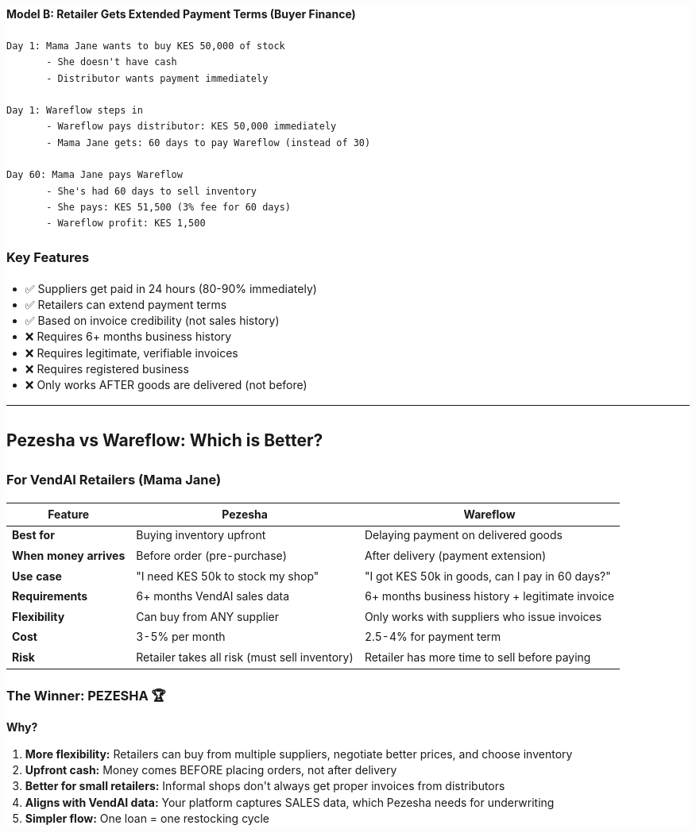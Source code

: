 #### **Model B: Retailer Gets Extended Payment Terms (Buyer Finance)**

```
Day 1: Mama Jane wants to buy KES 50,000 of stock
       - She doesn't have cash
       - Distributor wants payment immediately
       
Day 1: Wareflow steps in
       - Wareflow pays distributor: KES 50,000 immediately
       - Mama Jane gets: 60 days to pay Wareflow (instead of 30)
       
Day 60: Mama Jane pays Wareflow
       - She's had 60 days to sell inventory
       - She pays: KES 51,500 (3% fee for 60 days)
       - Wareflow profit: KES 1,500
```

### Key Features
- ✅ Suppliers get paid in 24 hours (80-90% immediately)
- ✅ Retailers can extend payment terms
- ✅ Based on invoice credibility (not sales history)
- ❌ Requires 6+ months business history
- ❌ Requires legitimate, verifiable invoices
- ❌ Requires registered business
- ❌ Only works AFTER goods are delivered (not before)

---

## Pezesha vs Wareflow: Which is Better?

### For VendAI Retailers (Mama Jane)

| Feature | Pezesha | Wareflow |
|---------|---------|----------|
| **Best for** | Buying inventory upfront | Delaying payment on delivered goods |
| **When money arrives** | Before order (pre-purchase) | After delivery (payment extension) |
| **Use case** | "I need KES 50k to stock my shop" | "I got KES 50k in goods, can I pay in 60 days?" |
| **Requirements** | 6+ months VendAI sales data | 6+ months business history + legitimate invoice |
| **Flexibility** | Can buy from ANY supplier | Only works with suppliers who issue invoices |
| **Cost** | 3-5% per month | 2.5-4% for payment term |
| **Risk** | Retailer takes all risk (must sell inventory) | Retailer has more time to sell before paying |

### The Winner: **PEZESHA** 🏆

**Why?**
1. **More flexibility:** Retailers can buy from multiple suppliers, negotiate better prices, and choose inventory
2. **Upfront cash:** Money comes BEFORE placing orders, not after delivery
3. **Better for small retailers:** Informal shops don't always get proper invoices from distributors
4. **Aligns with VendAI data:** Your platform captures SALES data, which Pezesha needs for underwriting
5. **Simpler flow:** One loan = one restocking cycle
